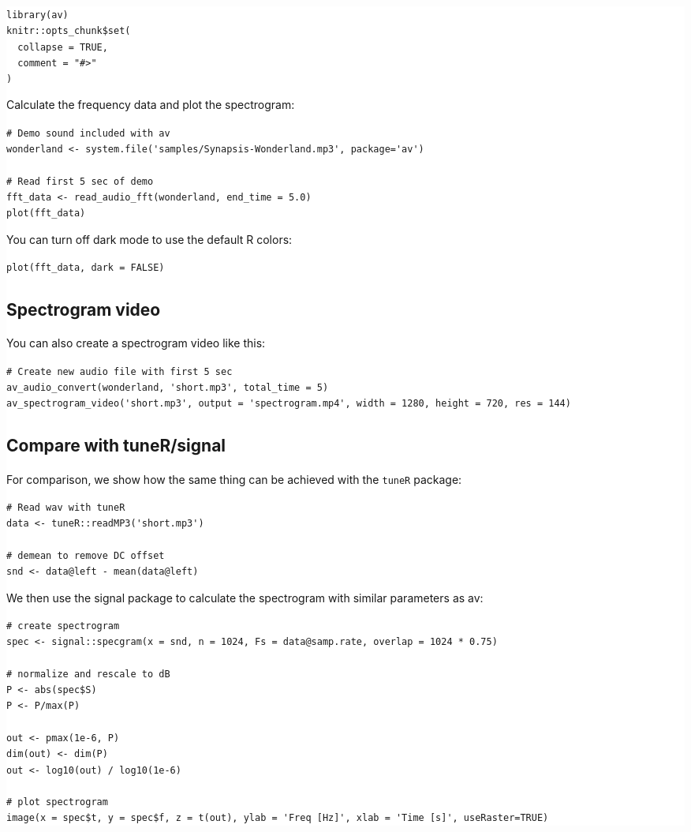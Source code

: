 ```{r setup, include = FALSE}
library(av)
knitr::opts_chunk$set(
  collapse = TRUE,
  comment = "#>"
)
```

Calculate the frequency data and plot the spectrogram:

```{r plot_spectrogram}
# Demo sound included with av
wonderland <- system.file('samples/Synapsis-Wonderland.mp3', package='av')

# Read first 5 sec of demo
fft_data <- read_audio_fft(wonderland, end_time = 5.0)
plot(fft_data)
```

You can turn off dark mode to use the default R colors:

```{r plot_spectrogram_white}
plot(fft_data, dark = FALSE)
```

## Spectrogram video

You can also create a spectrogram video like this:

```{r spectrogram_video}
# Create new audio file with first 5 sec
av_audio_convert(wonderland, 'short.mp3', total_time = 5)
av_spectrogram_video('short.mp3', output = 'spectrogram.mp4', width = 1280, height = 720, res = 144)
```

<video width="100%" controls>
<source src="spectrogram.mp4" type="video/mp4">
Your browser does not support the video tag.
</video>

## Compare with tuneR/signal

For comparison, we show how the same thing can be achieved with the `tuneR` package:

```{r convert_to_wav}
# Read wav with tuneR
data <- tuneR::readMP3('short.mp3')

# demean to remove DC offset
snd <- data@left - mean(data@left)
```

We then use the signal package to calculate the spectrogram with similar parameters as av:

```{r tuner_specgram}
# create spectrogram
spec <- signal::specgram(x = snd, n = 1024, Fs = data@samp.rate, overlap = 1024 * 0.75)

# normalize and rescale to dB
P <- abs(spec$S)
P <- P/max(P)

out <- pmax(1e-6, P)
dim(out) <- dim(P)
out <- log10(out) / log10(1e-6)

# plot spectrogram
image(x = spec$t, y = spec$f, z = t(out), ylab = 'Freq [Hz]', xlab = 'Time [s]', useRaster=TRUE)
```
